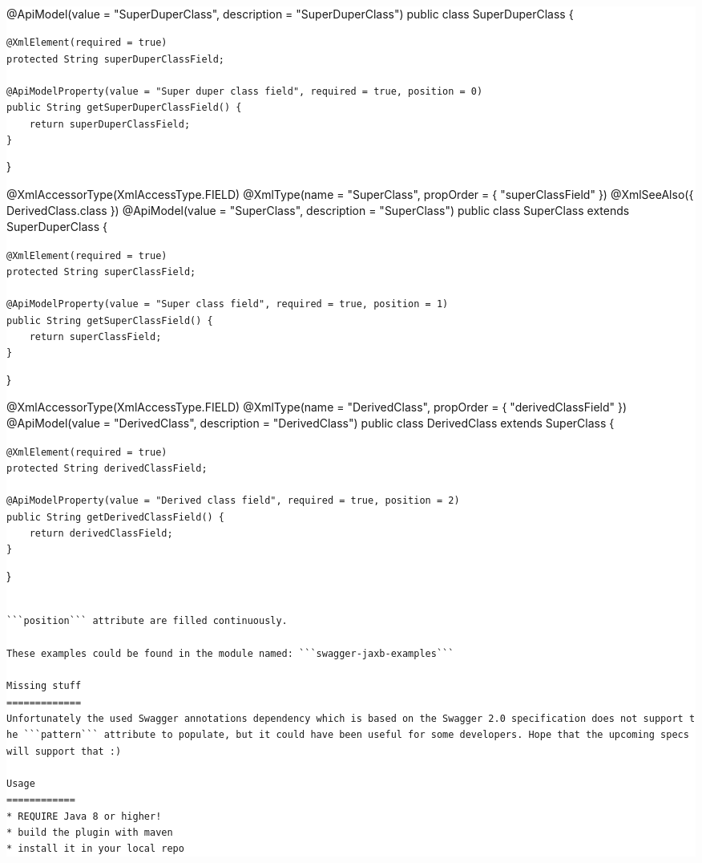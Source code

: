 @ApiModel(value = "SuperDuperClass", description = "SuperDuperClass")
public class SuperDuperClass {

    @XmlElement(required = true)
    protected String superDuperClassField;

    @ApiModelProperty(value = "Super duper class field", required = true, position = 0)
    public String getSuperDuperClassField() {
        return superDuperClassField;
    }
}


@XmlAccessorType(XmlAccessType.FIELD)
@XmlType(name = "SuperClass", propOrder = {
    "superClassField"
})
@XmlSeeAlso({
    DerivedClass.class
})
@ApiModel(value = "SuperClass", description = "SuperClass")
public class SuperClass
    extends SuperDuperClass
{

    @XmlElement(required = true)
    protected String superClassField;

    @ApiModelProperty(value = "Super class field", required = true, position = 1)
    public String getSuperClassField() {
        return superClassField;
    }
}

@XmlAccessorType(XmlAccessType.FIELD)
@XmlType(name = "DerivedClass", propOrder = {
    "derivedClassField"
})
@ApiModel(value = "DerivedClass", description = "DerivedClass")
public class DerivedClass
    extends SuperClass
{

    @XmlElement(required = true)
    protected String derivedClassField;

    @ApiModelProperty(value = "Derived class field", required = true, position = 2)
    public String getDerivedClassField() {
        return derivedClassField;
    }
}
```

```position``` attribute are filled continuously.

These examples could be found in the module named: ```swagger-jaxb-examples```

Missing stuff
=============
Unfortunately the used Swagger annotations dependency which is based on the Swagger 2.0 specification does not support the ```pattern``` attribute to populate, but it could have been useful for some developers. Hope that the upcoming specs will support that :)

Usage
============
* REQUIRE Java 8 or higher! 
* build the plugin with maven
* install it in your local repo
```